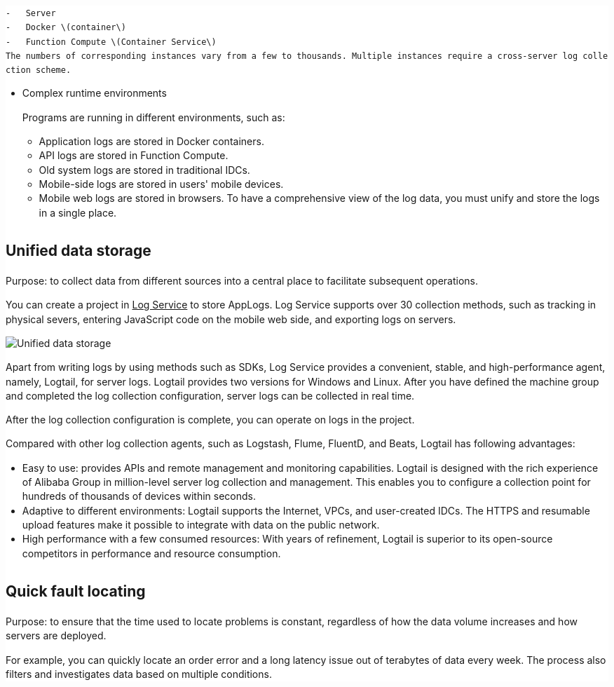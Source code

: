     -   Server
    -   Docker \(container\)
    -   Function Compute \(Container Service\)
    The numbers of corresponding instances vary from a few to thousands. Multiple instances require a cross-server log collection scheme.

-   Complex runtime environments

    Programs are running in different environments, such as:

    -   Application logs are stored in Docker containers.
    -   API logs are stored in Function Compute.
    -   Old system logs are stored in traditional IDCs.
    -   Mobile-side logs are stored in users' mobile devices.
    -   Mobile web logs are stored in browsers.
    To have a comprehensive view of the log data, you must unify and store the logs in a single place.


## Unified data storage

Purpose: to collect data from different sources into a central place to facilitate subsequent operations.

You can create a project in [Log Service](https://www.aliyun.com/product/sls/) to store AppLogs. Log Service supports over 30 collection methods, such as tracking in physical severs, entering JavaScript code on the mobile web side, and exporting logs on servers.

![Unified data storage](https://static-aliyun-doc.oss-cn-hangzhou.aliyuncs.com/assets/img/en-US/8784688951/p32435.png)

Apart from writing logs by using methods such as SDKs, Log Service provides a convenient, stable, and high-performance agent, namely, Logtail, for server logs. Logtail provides two versions for Windows and Linux. After you have defined the machine group and completed the log collection configuration, server logs can be collected in real time.

After the log collection configuration is complete, you can operate on logs in the project.

Compared with other log collection agents, such as Logstash, Flume, FluentD, and Beats, Logtail has following advantages:

-   Easy to use: provides APIs and remote management and monitoring capabilities. Logtail is designed with the rich experience of Alibaba Group in million-level server log collection and management. This enables you to configure a collection point for hundreds of thousands of devices within seconds.
-   Adaptive to different environments: Logtail supports the Internet, VPCs, and user-created IDCs. The HTTPS and resumable upload features make it possible to integrate with data on the public network.
-   High performance with a few consumed resources: With years of refinement, Logtail is superior to its open-source competitors in performance and resource consumption.

## Quick fault locating

Purpose: to ensure that the time used to locate problems is constant, regardless of how the data volume increases and how servers are deployed.

For example, you can quickly locate an order error and a long latency issue out of terabytes of data every week. The process also filters and investigates data based on multiple conditions.
